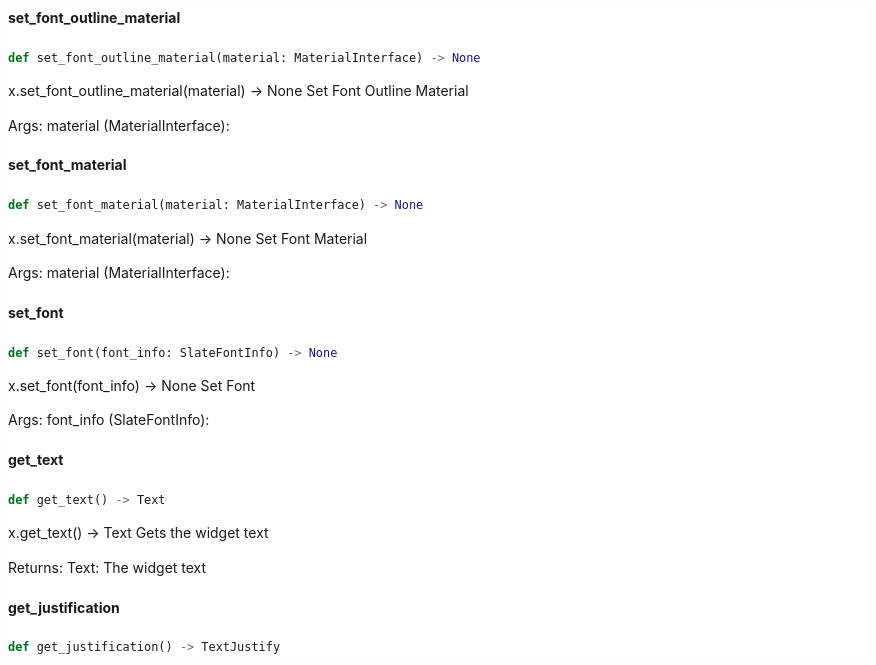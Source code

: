 #### set_font_outline_material

```python
def set_font_outline_material(material: MaterialInterface) -> None
```

x.set_font_outline_material(material) -> None
Set Font Outline Material

Args:
    material (MaterialInterface):

<a id="unreal.EditableText.set_font_material"></a>

#### set_font_material

```python
def set_font_material(material: MaterialInterface) -> None
```

x.set_font_material(material) -> None
Set Font Material

Args:
    material (MaterialInterface):

<a id="unreal.EditableText.set_font"></a>

#### set_font

```python
def set_font(font_info: SlateFontInfo) -> None
```

x.set_font(font_info) -> None
Set Font

Args:
    font_info (SlateFontInfo):

<a id="unreal.EditableText.get_text"></a>

#### get_text

```python
def get_text() -> Text
```

x.get_text() -> Text
Gets the widget text

Returns:
    Text: The widget text

<a id="unreal.EditableText.get_justification"></a>

#### get_justification

```python
def get_justification() -> TextJustify
```
